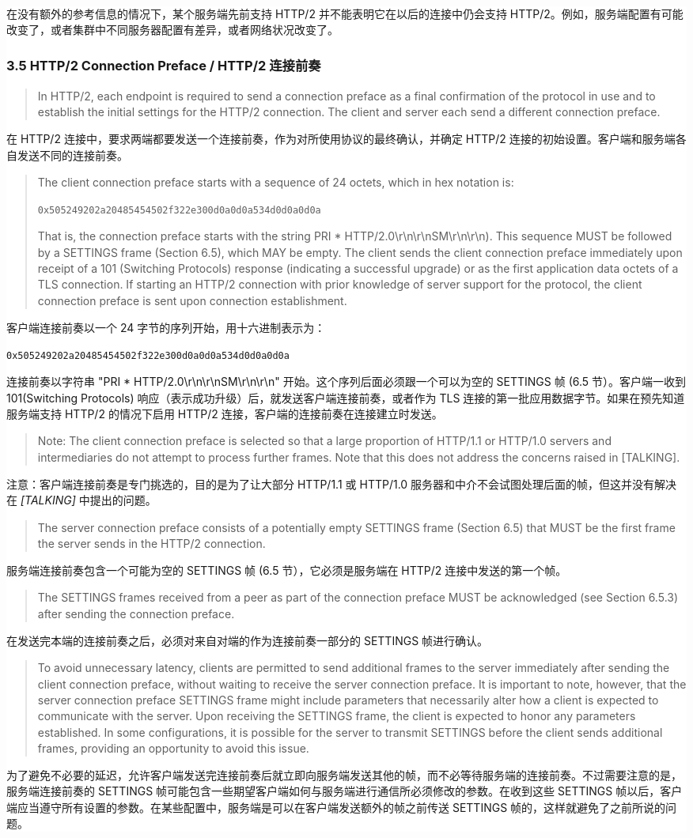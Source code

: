 在没有额外的参考信息的情况下，某个服务端先前支持 HTTP/2 并不能表明它在以后的连接中仍会支持 HTTP/2。例如，服务端配置有可能改变了，或者集群中不同服务器配置有差异，或者网络状况改变了。

### 3.5 HTTP/2 Connection Preface / HTTP/2 连接前奏
> In HTTP/2, each endpoint is required to send a connection preface as a final confirmation of the protocol in use and to establish the initial settings for the HTTP/2 connection. The client and server each send a different connection preface.

在 HTTP/2 连接中，要求两端都要发送一个连接前奏，作为对所使用协议的最终确认，并确定 HTTP/2 连接的初始设置。客户端和服务端各自发送不同的连接前奏。

> The client connection preface starts with a sequence of 24 octets, which in hex notation is:
>
> ```
> 0x505249202a20485454502f322e300d0a0d0a534d0d0a0d0a
> ```
> That is, the connection preface starts with the string PRI * HTTP/2.0\r\n\r\nSM\r\n\r\n). This sequence MUST be followed by a SETTINGS frame (Section 6.5), which MAY be empty. The client sends the client connection preface immediately upon receipt of a 101 (Switching Protocols) response (indicating a successful upgrade) or as the first application data octets of a TLS connection. If starting an HTTP/2 connection with prior knowledge of server support for the protocol, the client connection preface is sent upon connection establishment.

客户端连接前奏以一个 24 字节的序列开始，用十六进制表示为：

```
0x505249202a20485454502f322e300d0a0d0a534d0d0a0d0a
```

连接前奏以字符串 "PRI * HTTP/2.0\r\n\r\nSM\r\n\r\n" 开始。这个序列后面必须跟一个可以为空的 SETTINGS 帧 (6.5 节）。客户端一收到 101(Switching Protocols) 响应（表示成功升级）后，就发送客户端连接前奏，或者作为 TLS 连接的第一批应用数据字节。如果在预先知道服务端支持 HTTP/2 的情况下启用 HTTP/2 连接，客户端的连接前奏在连接建立时发送。

> Note: The client connection preface is selected so that a large proportion of HTTP/1.1 or HTTP/1.0 servers and intermediaries do not attempt to process further frames. Note that this does not address the concerns raised in [TALKING].

注意：客户端连接前奏是专门挑选的，目的是为了让大部分 HTTP/1.1 或 HTTP/1.0 服务器和中介不会试图处理后面的帧，但这并没有解决在 *[TALKING]* 中提出的问题。

> The server connection preface consists of a potentially empty SETTINGS frame (Section 6.5) that MUST be the first frame the server sends in the HTTP/2 connection.

服务端连接前奏包含一个可能为空的 SETTINGS 帧 (6.5 节），它必须是服务端在 HTTP/2 连接中发送的第一个帧。

> The SETTINGS frames received from a peer as part of the connection preface MUST be acknowledged (see Section 6.5.3) after sending the connection preface.

在发送完本端的连接前奏之后，必须对来自对端的作为连接前奏一部分的 SETTINGS 帧进行确认。

> To avoid unnecessary latency, clients are permitted to send additional frames to the server immediately after sending the client connection preface, without waiting to receive the server connection preface. It is important to note, however, that the server connection preface SETTINGS frame might include parameters that necessarily alter how a client is expected to communicate with the server. Upon receiving the SETTINGS frame, the client is expected to honor any parameters established. In some configurations, it is possible for the server to transmit SETTINGS before the client sends additional frames, providing an opportunity to avoid this issue.

为了避免不必要的延迟，允许客户端发送完连接前奏后就立即向服务端发送其他的帧，而不必等待服务端的连接前奏。不过需要注意的是，服务端连接前奏的 SETTINGS 帧可能包含一些期望客户端如何与服务端进行通信所必须修改的参数。在收到这些 SETTINGS 帧以后，客户端应当遵守所有设置的参数。在某些配置中，服务端是可以在客户端发送额外的帧之前传送 SETTINGS 帧的，这样就避免了之前所说的问题。
